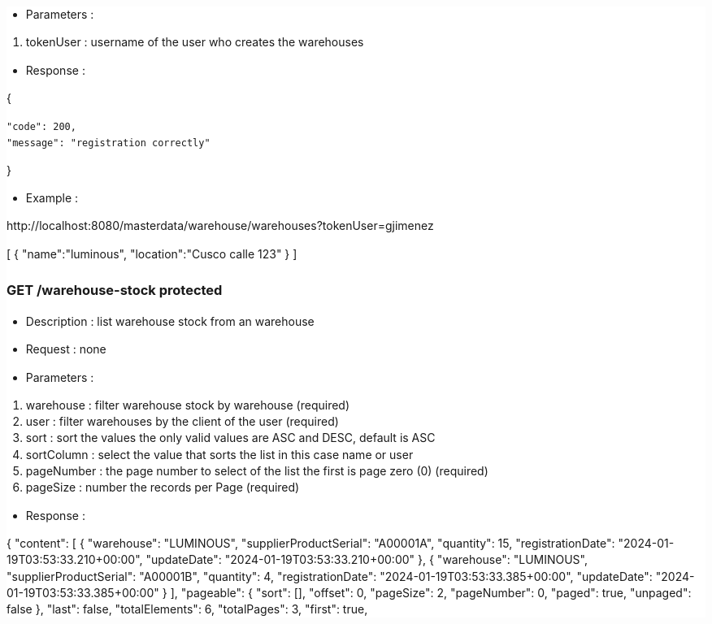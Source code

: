 - Parameters : 

1. tokenUser : username of the user who creates the warehouses

- Response : 

{

    "code": 200,
    "message": "registration correctly"
}

- Example :

http://localhost:8080/masterdata/warehouse/warehouses?tokenUser=gjimenez

[
    {
        "name":"luminous",
        "location":"Cusco calle 123"
    }
]

### GET /warehouse-stock protected

- Description : list warehouse stock from an warehouse

- Request : none

- Parameters : 

1. warehouse : filter warehouse stock by warehouse (required)
2. user : filter warehouses by the client of the user (required)
3. sort : sort the values the only valid values are ASC and DESC, default is ASC
4. sortColumn : select the value that sorts the list in this case name or user
5. pageNumber : the page number to select of the list the first is page zero (0) (required)
6. pageSize : number the records per Page (required)

- Response : 

{
    "content": [
        {
            "warehouse": "LUMINOUS",
            "supplierProductSerial": "A00001A",
            "quantity": 15,
            "registrationDate": "2024-01-19T03:53:33.210+00:00",
            "updateDate": "2024-01-19T03:53:33.210+00:00"
        },
        {
            "warehouse": "LUMINOUS",
            "supplierProductSerial": "A00001B",
            "quantity": 4,
            "registrationDate": "2024-01-19T03:53:33.385+00:00",
            "updateDate": "2024-01-19T03:53:33.385+00:00"
        }
    ],
    "pageable": {
        "sort": [],
        "offset": 0,
        "pageSize": 2,
        "pageNumber": 0,
        "paged": true,
        "unpaged": false
    },
    "last": false,
    "totalElements": 6,
    "totalPages": 3,
    "first": true,